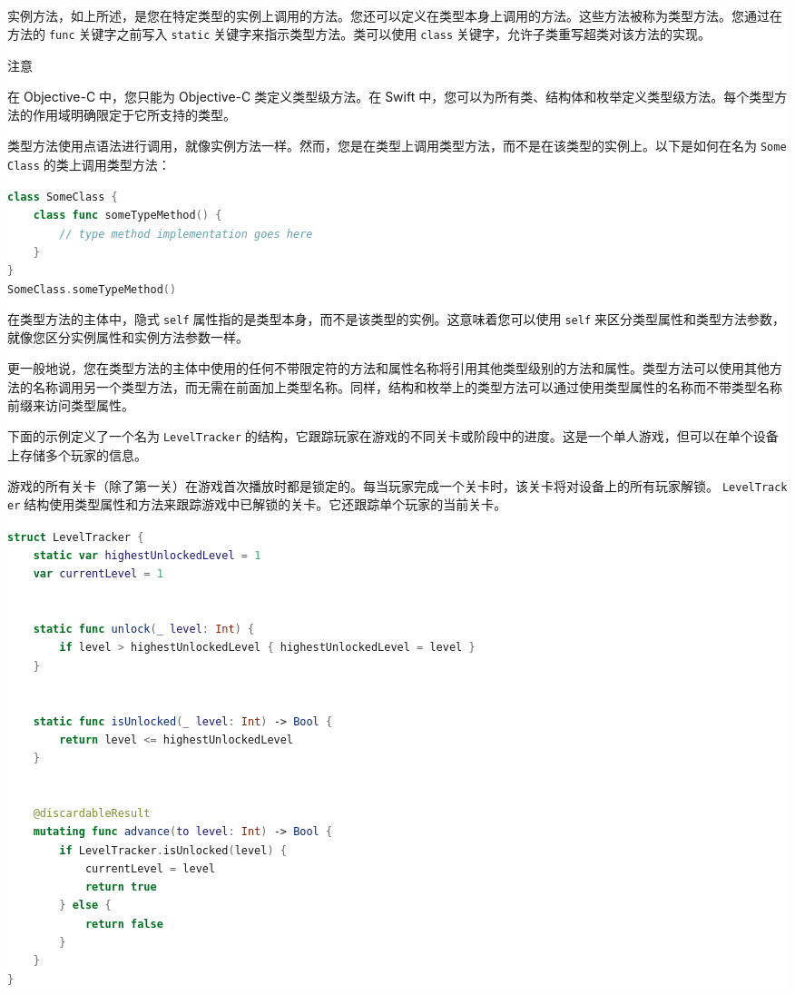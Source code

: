 实例方法，如上所述，是您在特定类型的实例上调用的方法。您还可以定义在类型本身上调用的方法。这些方法被称为类型方法。您通过在方法的 `func` 关键字之前写入 `static` 关键字来指示类型方法。类可以使用 `class` 关键字，允许子类重写超类对该方法的实现。

注意

在 Objective-C 中，您只能为 Objective-C 类定义类型级方法。在 Swift 中，您可以为所有类、结构体和枚举定义类型级方法。每个类型方法的作用域明确限定于它所支持的类型。

类型方法使用点语法进行调用，就像实例方法一样。然而，您是在类型上调用类型方法，而不是在该类型的实例上。以下是如何在名为 `SomeClass` 的类上调用类型方法：

```swift
class SomeClass {
    class func someTypeMethod() {
        // type method implementation goes here
    }
}
SomeClass.someTypeMethod()
```

在类型方法的主体中，隐式 `self` 属性指的是类型本身，而不是该类型的实例。这意味着您可以使用 `self` 来区分类型属性和类型方法参数，就像您区分实例属性和实例方法参数一样。

更一般地说，您在类型方法的主体中使用的任何不带限定符的方法和属性名称将引用其他类型级别的方法和属性。类型方法可以使用其他方法的名称调用另一个类型方法，而无需在前面加上类型名称。同样，结构和枚举上的类型方法可以通过使用类型属性的名称而不带类型名称前缀来访问类型属性。

下面的示例定义了一个名为 `LevelTracker` 的结构，它跟踪玩家在游戏的不同关卡或阶段中的进度。这是一个单人游戏，但可以在单个设备上存储多个玩家的信息。

游戏的所有关卡（除了第一关）在游戏首次播放时都是锁定的。每当玩家完成一个关卡时，该关卡将对设备上的所有玩家解锁。 `LevelTracker` 结构使用类型属性和方法来跟踪游戏中已解锁的关卡。它还跟踪单个玩家的当前关卡。

```swift
struct LevelTracker {
    static var highestUnlockedLevel = 1
    var currentLevel = 1


    static func unlock(_ level: Int) {
        if level > highestUnlockedLevel { highestUnlockedLevel = level }
    }


    static func isUnlocked(_ level: Int) -> Bool {
        return level <= highestUnlockedLevel
    }


    @discardableResult
    mutating func advance(to level: Int) -> Bool {
        if LevelTracker.isUnlocked(level) {
            currentLevel = level
            return true
        } else {
            return false
        }
    }
}
```
